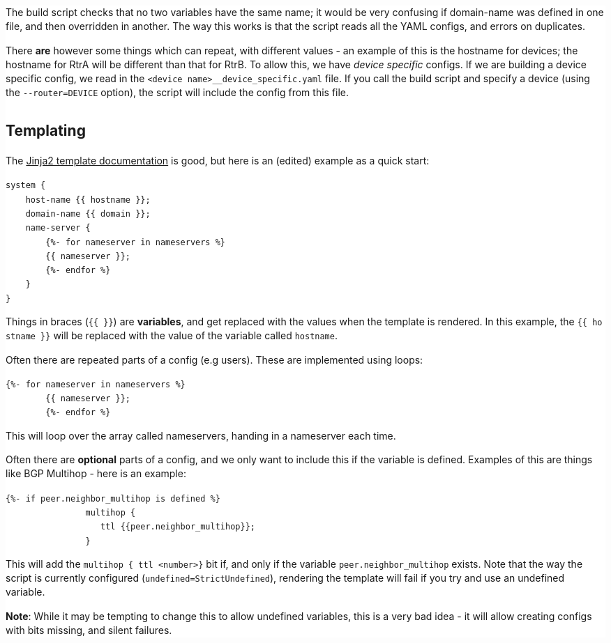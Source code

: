 The build script checks that no two variables have the same name; it would be very confusing if domain-name was defined in one file, and then overridden in another. The way this works is that the script reads all the YAML configs, and errors on duplicates.

There **are** however some things which can repeat, with different values - an example of this is the hostname for devices; the hostname for RtrA will be different than that for RtrB. To allow this, we have *device specific* configs. If we are building a device specific config, we read in the `<device name>__device_specific.yaml` file. If you call the build script and specify a device (using the `--router=DEVICE` option), the script will include the config from this file.

## Templating

The [ Jinja2 template documentation](<http://jinja.pocoo.org/docs/2.10/templates/>) is good, but here is an (edited) example as a quick start:

```jinja2
system {
    host-name {{ hostname }};
    domain-name {{ domain }};
    name-server {
        {%- for nameserver in nameservers %}
        {{ nameserver }};
        {%- endfor %}
    }
}
```

Things in braces (`{{ }}`) are **variables**, and get replaced with the values when the template is rendered. In this example, the `{{ hostname }}` will be replaced with the value of the variable called `hostname`.

Often there are repeated parts of a config (e.g users). These are implemented using loops:

```jinja2
{%- for nameserver in nameservers %}
        {{ nameserver }};
        {%- endfor %}
```

This will loop over the array called nameservers, handing in a nameserver each time.

Often there are **optional** parts of a config, and we only want to include this if the variable is defined. Examples of this are things like BGP Multihop - here is an example:

```jinja2
{%- if peer.neighbor_multihop is defined %}
                multihop {
                   ttl {{peer.neighbor_multihop}};
                }
```

This will add the `multihop { ttl <number>}` bit if, and only if the variable `peer.neighbor_multihop` exists. Note that the way the script is currently configured (`undefined=StrictUndefined`), rendering the template will fail if you try and use an undefined variable.

**Note**: While it may be tempting to change this to allow undefined variables, this is a very bad idea - it will allow creating configs with bits missing, and silent failures.
